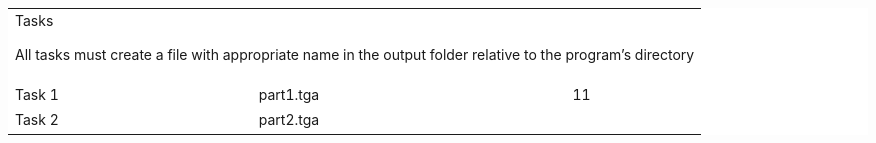 </div>
</div>
<table>
<tbody>
<tr>
<td colspan="3" rowspan="1">
<div class="layoutArea">
<div class="column">
Tasks

All tasks must create a file with appropriate name in the output folder relative to the program’s directory

</div>
</div>
</td>
</tr>
<tr>
<td>
<div class="layoutArea">
<div class="column">
Task 1

</div>
</div>
</td>
<td>
<div class="layoutArea">
<div class="column">
part1.tga

</div>
</div>
</td>
<td>
<div class="layoutArea">
<div class="column">
11

</div>
</div>
</td>
</tr>
<tr>
<td>
<div class="layoutArea">
<div class="column">
Task 2

</div>
</div>
</td>
<td>
<div class="layoutArea">
<div class="column">
part2.tga
